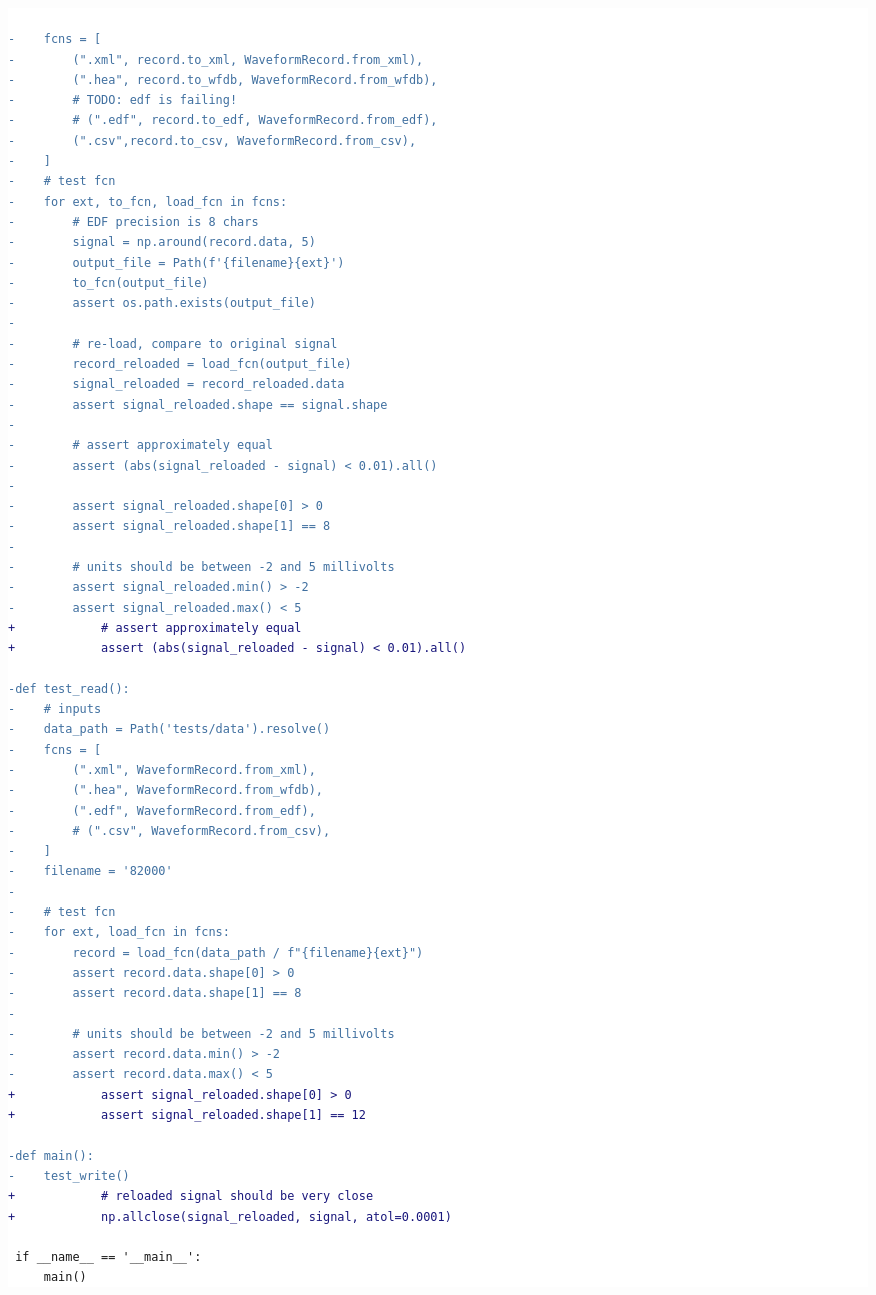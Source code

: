 ```diff
 
-    fcns = [
-        (".xml", record.to_xml, WaveformRecord.from_xml),
-        (".hea", record.to_wfdb, WaveformRecord.from_wfdb),
-        # TODO: edf is failing!
-        # (".edf", record.to_edf, WaveformRecord.from_edf),
-        (".csv",record.to_csv, WaveformRecord.from_csv),
-    ]
-    # test fcn
-    for ext, to_fcn, load_fcn in fcns:
-        # EDF precision is 8 chars
-        signal = np.around(record.data, 5)
-        output_file = Path(f'{filename}{ext}')
-        to_fcn(output_file)
-        assert os.path.exists(output_file)
-
-        # re-load, compare to original signal
-        record_reloaded = load_fcn(output_file)
-        signal_reloaded = record_reloaded.data
-        assert signal_reloaded.shape == signal.shape
-
-        # assert approximately equal
-        assert (abs(signal_reloaded - signal) < 0.01).all()
-
-        assert signal_reloaded.shape[0] > 0
-        assert signal_reloaded.shape[1] == 8
-
-        # units should be between -2 and 5 millivolts
-        assert signal_reloaded.min() > -2
-        assert signal_reloaded.max() < 5
+            # assert approximately equal
+            assert (abs(signal_reloaded - signal) < 0.01).all()
 
-def test_read():
-    # inputs
-    data_path = Path('tests/data').resolve()
-    fcns = [
-        (".xml", WaveformRecord.from_xml),
-        (".hea", WaveformRecord.from_wfdb),
-        (".edf", WaveformRecord.from_edf),
-        # (".csv", WaveformRecord.from_csv),
-    ]
-    filename = '82000'
-
-    # test fcn
-    for ext, load_fcn in fcns:
-        record = load_fcn(data_path / f"{filename}{ext}")
-        assert record.data.shape[0] > 0
-        assert record.data.shape[1] == 8
-
-        # units should be between -2 and 5 millivolts
-        assert record.data.min() > -2
-        assert record.data.max() < 5
+            assert signal_reloaded.shape[0] > 0
+            assert signal_reloaded.shape[1] == 12
 
-def main():
-    test_write()
+            # reloaded signal should be very close
+            np.allclose(signal_reloaded, signal, atol=0.0001)
 
 if __name__ == '__main__':
     main()
```